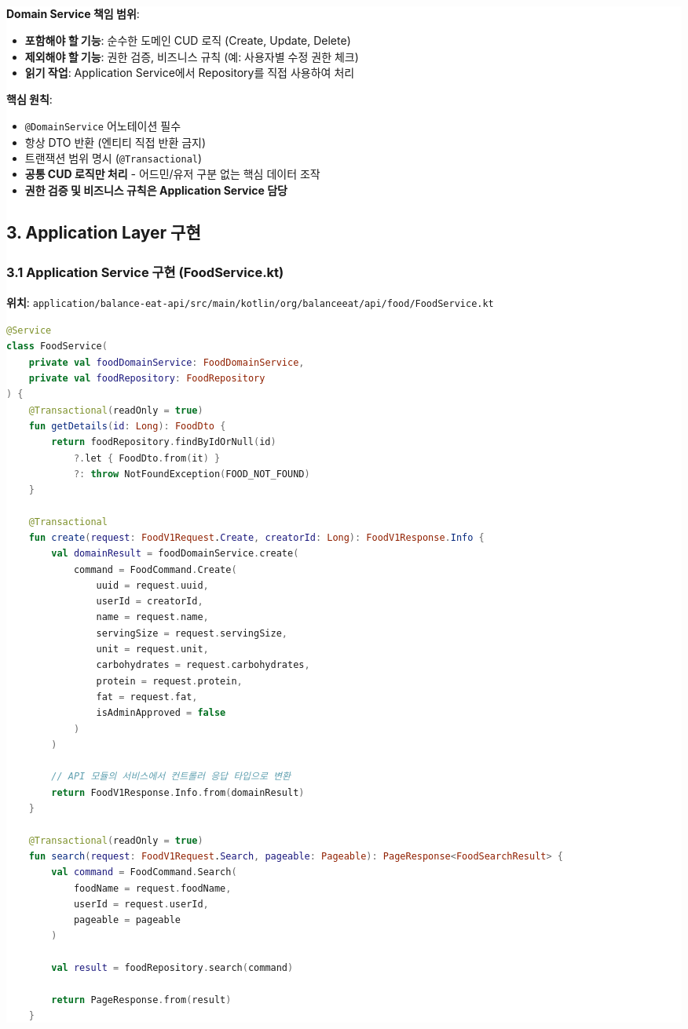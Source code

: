 **Domain Service 책임 범위**:
- **포함해야 할 기능**: 순수한 도메인 CUD 로직 (Create, Update, Delete)
- **제외해야 할 기능**: 권한 검증, 비즈니스 규칙 (예: 사용자별 수정 권한 체크)
- **읽기 작업**: Application Service에서 Repository를 직접 사용하여 처리

**핵심 원칙**:
- `@DomainService` 어노테이션 필수
- 항상 DTO 반환 (엔티티 직접 반환 금지)
- 트랜잭션 범위 명시 (`@Transactional`)
- **공통 CUD 로직만 처리** - 어드민/유저 구분 없는 핵심 데이터 조작
- **권한 검증 및 비즈니스 규칙은 Application Service 담당**

## 3. Application Layer 구현

### 3.1 Application Service 구현 (FoodService.kt)

**위치**: `application/balance-eat-api/src/main/kotlin/org/balanceeat/api/food/FoodService.kt`

```kotlin
@Service
class FoodService(
    private val foodDomainService: FoodDomainService,
    private val foodRepository: FoodRepository
) {
    @Transactional(readOnly = true)
    fun getDetails(id: Long): FoodDto {
        return foodRepository.findByIdOrNull(id)
            ?.let { FoodDto.from(it) }
            ?: throw NotFoundException(FOOD_NOT_FOUND)
    }

    @Transactional
    fun create(request: FoodV1Request.Create, creatorId: Long): FoodV1Response.Info {
        val domainResult = foodDomainService.create(
            command = FoodCommand.Create(
                uuid = request.uuid,
                userId = creatorId,
                name = request.name,
                servingSize = request.servingSize,
                unit = request.unit,
                carbohydrates = request.carbohydrates,
                protein = request.protein,
                fat = request.fat,
                isAdminApproved = false
            )
        )
        
        // API 모듈의 서비스에서 컨트롤러 응답 타입으로 변환
        return FoodV1Response.Info.from(domainResult)
    }

    @Transactional(readOnly = true)
    fun search(request: FoodV1Request.Search, pageable: Pageable): PageResponse<FoodSearchResult> {
        val command = FoodCommand.Search(
            foodName = request.foodName,
            userId = request.userId,
            pageable = pageable
        )
        
        val result = foodRepository.search(command)
        
        return PageResponse.from(result)
    }

```